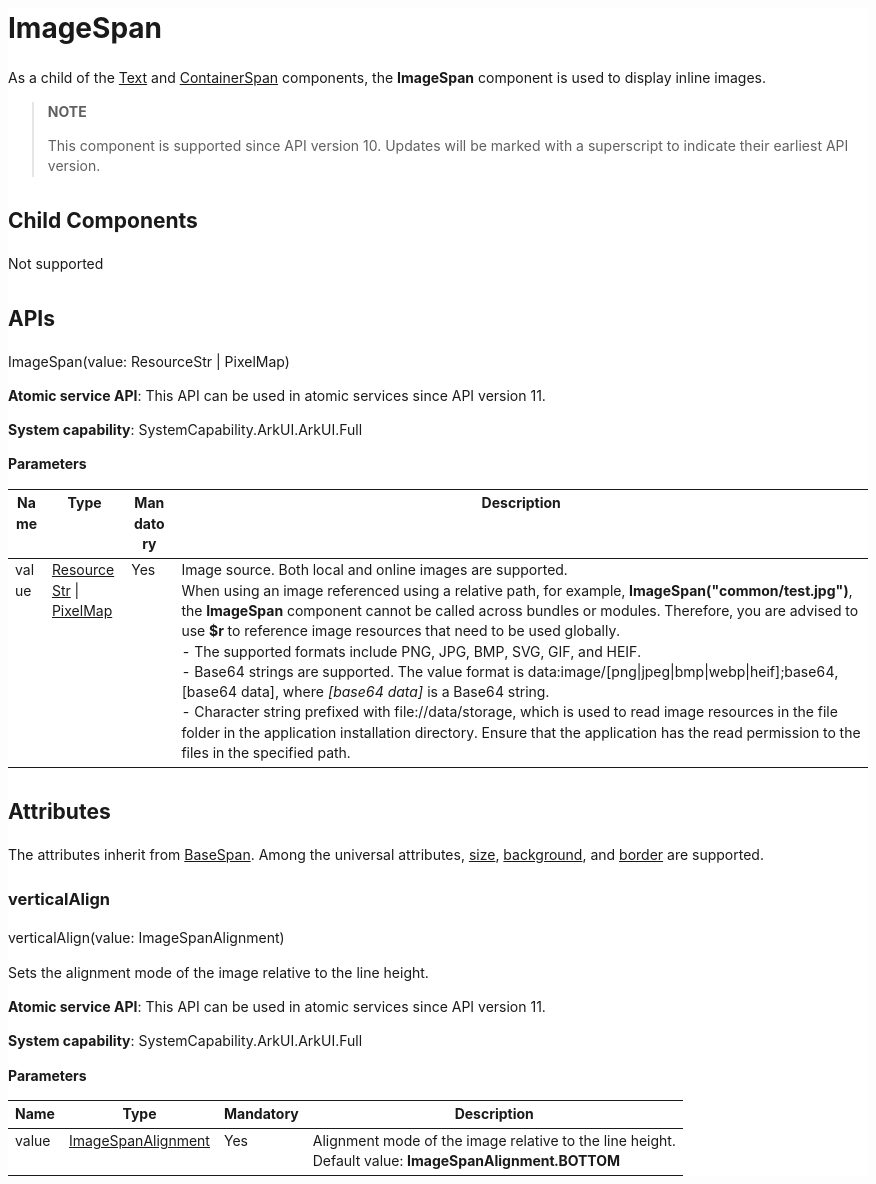 # ImageSpan







As a child of the [Text](ts-basic-components-text.md) and [ContainerSpan](ts-basic-components-containerspan.md) components, the **ImageSpan** component is used to display inline images.

>  **NOTE**
>
>  This component is supported since API version 10. Updates will be marked with a superscript to indicate their earliest API version.


## Child Components

Not supported


## APIs

ImageSpan(value: ResourceStr | PixelMap)

**Atomic service API**: This API can be used in atomic services since API version 11.

**System capability**: SystemCapability.ArkUI.ArkUI.Full

**Parameters**

| Name| Type| Mandatory| Description|
| -------- | -------- | -------- | -------- |
| value | [ResourceStr](ts-types.md#resourcestr) \| [PixelMap](../../apis-image-kit/arkts-apis-image-PixelMap.md)  | Yes| Image source. Both local and online images are supported.<br>When using an image referenced using a relative path, for example, **ImageSpan("common/test.jpg")**, the **ImageSpan** component cannot be called across bundles or modules. Therefore, you are advised to use **\$r** to reference image resources that need to be used globally.<br>\- The supported formats include PNG, JPG, BMP, SVG, GIF, and HEIF.<br>\- Base64 strings are supported. The value format is data:image/[png\|jpeg\|bmp\|webp\|heif];base64,[base64 data], where *[base64 data]* is a Base64 string.<br>\- Character string prefixed with file://data/storage, which is used to read image resources in the file folder in the application installation directory. Ensure that the application has the read permission to the files in the specified path.|


## Attributes

The attributes inherit from [BaseSpan](ts-basic-components-span.md#basespan). Among the universal attributes, [size](ts-universal-attributes-size.md), [background](ts-universal-attributes-background.md), and [border](ts-universal-attributes-border.md) are supported.

### verticalAlign

verticalAlign(value: ImageSpanAlignment)

Sets the alignment mode of the image relative to the line height.

**Atomic service API**: This API can be used in atomic services since API version 11.

**System capability**: SystemCapability.ArkUI.ArkUI.Full

**Parameters**

| Name| Type                                     | Mandatory| Description                                                        |
| ------ | ----------------------------------------- | ---- | ------------------------------------------------------------ |
| value  | [ImageSpanAlignment](ts-appendix-enums.md#imagespanalignment10) | Yes  | Alignment mode of the image relative to the line height.<br>Default value: **ImageSpanAlignment.BOTTOM**|
